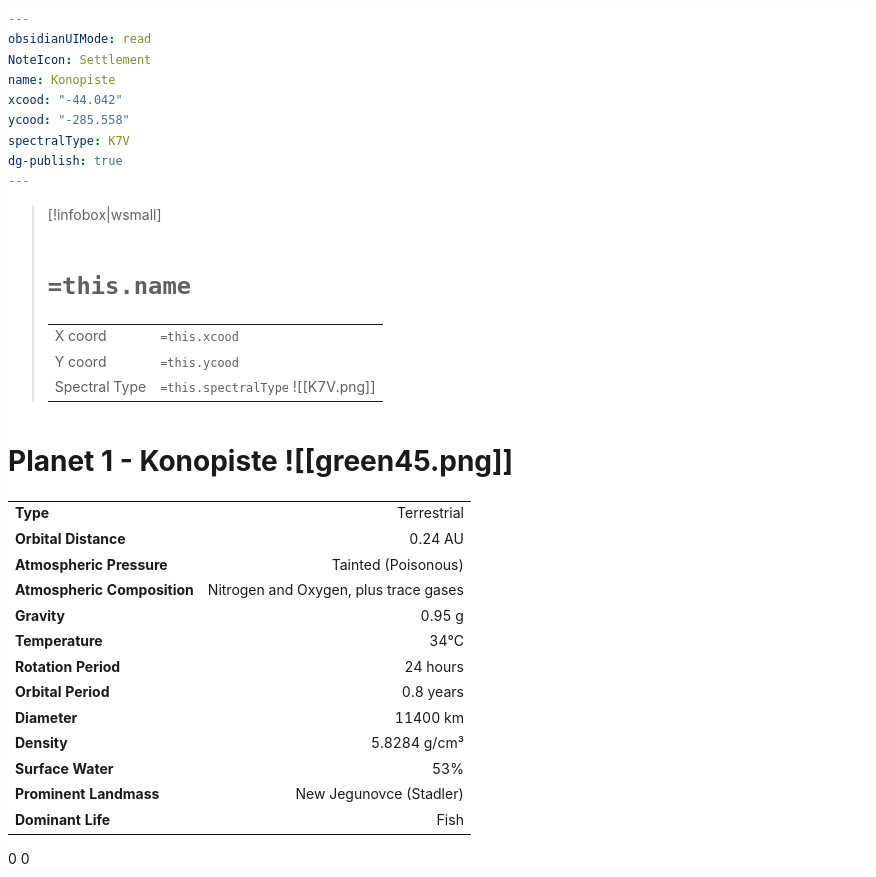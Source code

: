 ```yaml
---
obsidianUIMode: read
NoteIcon: Settlement
name: Konopiste
xcood: "-44.042"
ycood: "-285.558"
spectralType: K7V
dg-publish: true
---
```

> [!infobox|wsmall]
> # `=this.name`
> | | |
> | - | - |
> | X coord | `=this.xcood` |
> | Y coord| `=this.ycood` |
> | Spectral Type | `=this.spectralType` ![[K7V.png]] |

# Planet 1 - Konopiste ![[green45.png]]
|                             |                           |
| --------------------------- | -------------------------:|
| **Type**                    |             Terrestrial |
| **Orbital Distance**        |   0.24 AU |
| **Atmospheric Pressure**    |       Tainted (Poisonous) |
| **Atmospheric Composition** |      Nitrogen and Oxygen, plus trace gases |
| **Gravity**                 |        0.95 g |
| **Temperature**             |    34°C |
| **Rotation Period**         |  24 hours |
| **Orbital Period** | 0.8 years |
| **Diameter**                |      11400 km | 
| **Density**                 |    5.8284 g/cm³ |
| **Surface Water**           |           53% | 
| **Prominent Landmass**      |         New Jegunovce (Stadler) | 
| **Dominant Life**           |         Fish |



0
0



